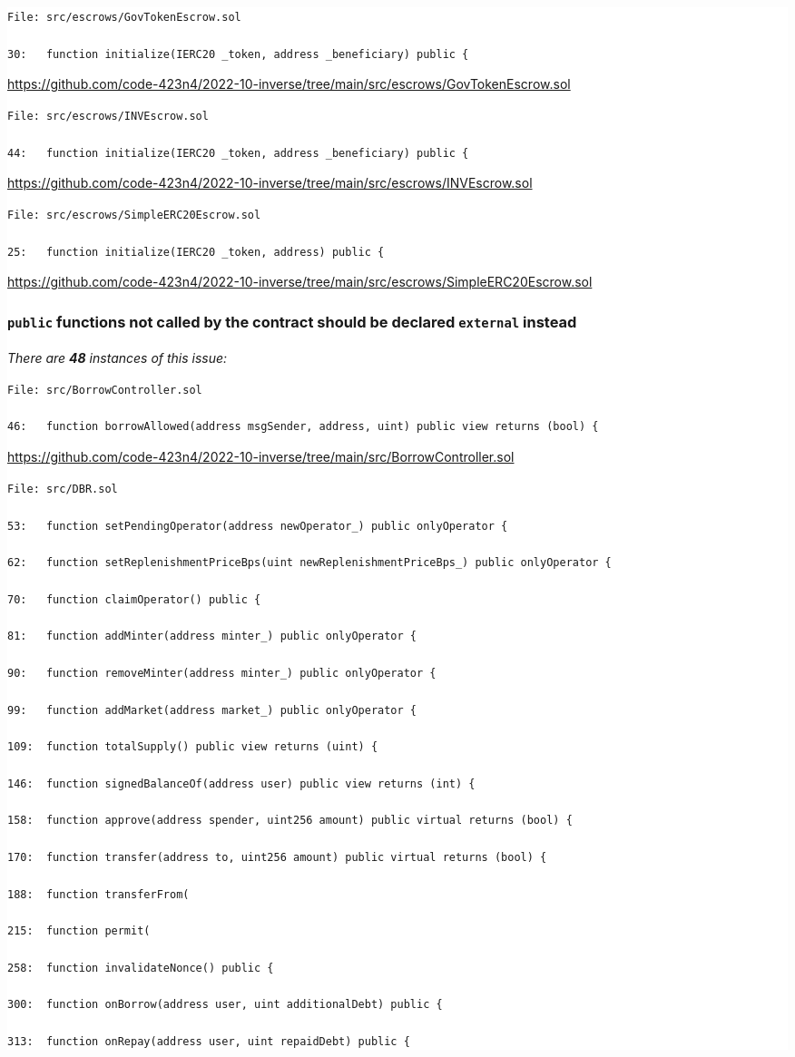 ```solidity
File: src/escrows/GovTokenEscrow.sol

30:   function initialize(IERC20 _token, address _beneficiary) public {
```

https://github.com/code-423n4/2022-10-inverse/tree/main/src/escrows/GovTokenEscrow.sol

```solidity
File: src/escrows/INVEscrow.sol

44:   function initialize(IERC20 _token, address _beneficiary) public {
```

https://github.com/code-423n4/2022-10-inverse/tree/main/src/escrows/INVEscrow.sol

```solidity
File: src/escrows/SimpleERC20Escrow.sol

25:   function initialize(IERC20 _token, address) public {
```

https://github.com/code-423n4/2022-10-inverse/tree/main/src/escrows/SimpleERC20Escrow.sol

### `public` functions not called by the contract should be declared `external` instead

_There are **48** instances of this issue:_

```solidity
File: src/BorrowController.sol

46:   function borrowAllowed(address msgSender, address, uint) public view returns (bool) {
```

https://github.com/code-423n4/2022-10-inverse/tree/main/src/BorrowController.sol

```solidity
File: src/DBR.sol

53:   function setPendingOperator(address newOperator_) public onlyOperator {

62:   function setReplenishmentPriceBps(uint newReplenishmentPriceBps_) public onlyOperator {

70:   function claimOperator() public {

81:   function addMinter(address minter_) public onlyOperator {

90:   function removeMinter(address minter_) public onlyOperator {

99:   function addMarket(address market_) public onlyOperator {

109:  function totalSupply() public view returns (uint) {

146:  function signedBalanceOf(address user) public view returns (int) {

158:  function approve(address spender, uint256 amount) public virtual returns (bool) {

170:  function transfer(address to, uint256 amount) public virtual returns (bool) {

188:  function transferFrom(

215:  function permit(

258:  function invalidateNonce() public {

300:  function onBorrow(address user, uint additionalDebt) public {

313:  function onRepay(address user, uint repaidDebt) public {
```
